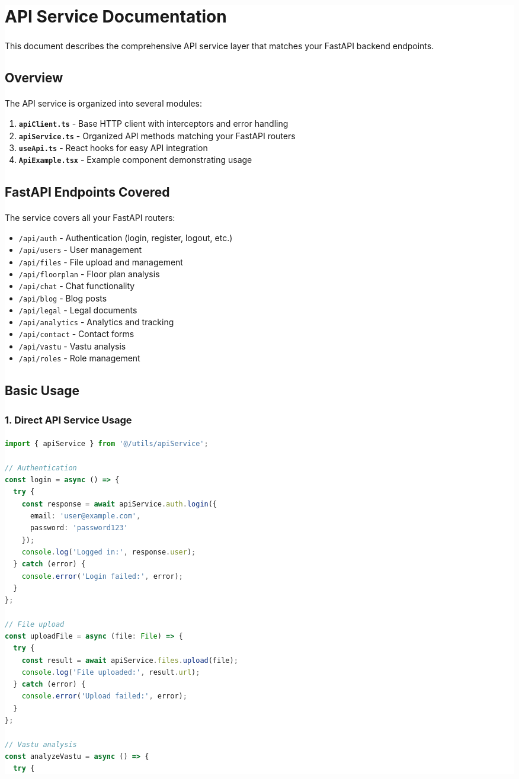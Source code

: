 # API Service Documentation

This document describes the comprehensive API service layer that matches your FastAPI backend endpoints.

## Overview

The API service is organized into several modules:

1. **`apiClient.ts`** - Base HTTP client with interceptors and error handling
2. **`apiService.ts`** - Organized API methods matching your FastAPI routers
3. **`useApi.ts`** - React hooks for easy API integration
4. **`ApiExample.tsx`** - Example component demonstrating usage

## FastAPI Endpoints Covered

The service covers all your FastAPI routers:

- `/api/auth` - Authentication (login, register, logout, etc.)
- `/api/users` - User management
- `/api/files` - File upload and management
- `/api/floorplan` - Floor plan analysis
- `/api/chat` - Chat functionality
- `/api/blog` - Blog posts
- `/api/legal` - Legal documents
- `/api/analytics` - Analytics and tracking
- `/api/contact` - Contact forms
- `/api/vastu` - Vastu analysis
- `/api/roles` - Role management

## Basic Usage

### 1. Direct API Service Usage

```typescript
import { apiService } from '@/utils/apiService';

// Authentication
const login = async () => {
  try {
    const response = await apiService.auth.login({
      email: 'user@example.com',
      password: 'password123'
    });
    console.log('Logged in:', response.user);
  } catch (error) {
    console.error('Login failed:', error);
  }
};

// File upload
const uploadFile = async (file: File) => {
  try {
    const result = await apiService.files.upload(file);
    console.log('File uploaded:', result.url);
  } catch (error) {
    console.error('Upload failed:', error);
  }
};

// Vastu analysis
const analyzeVastu = async () => {
  try {
```